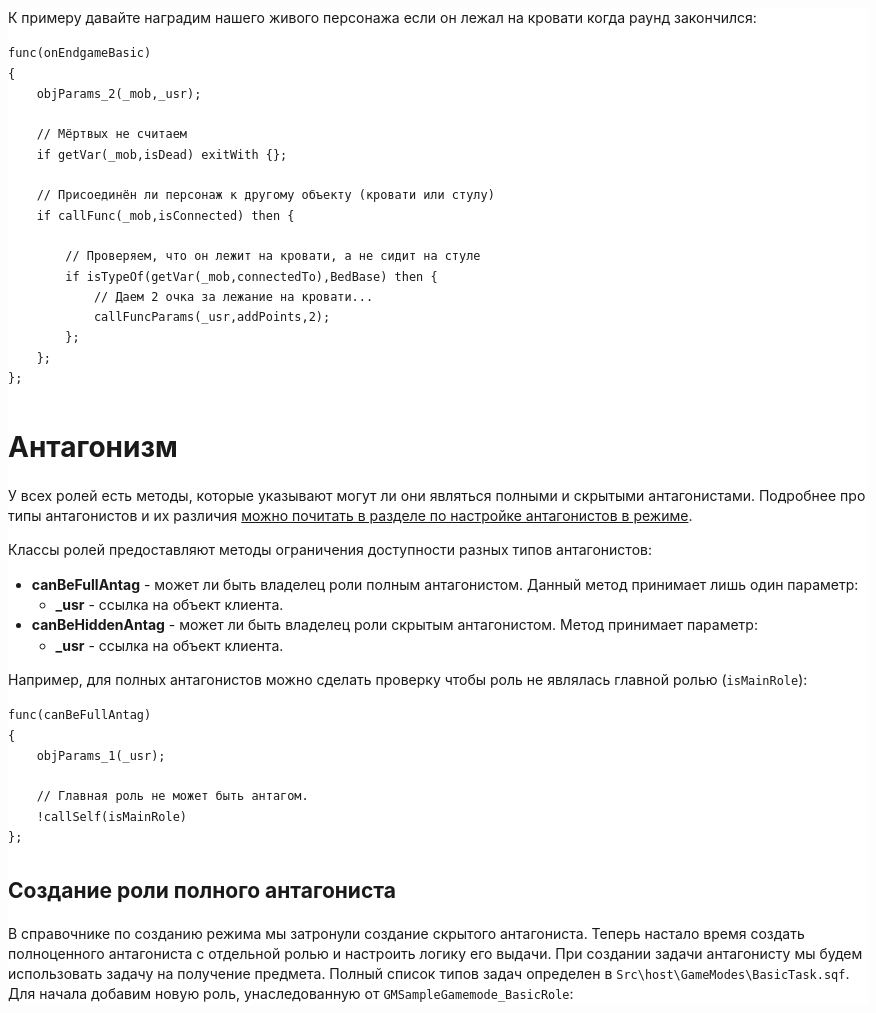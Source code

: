 К примеру давайте наградим нашего живого персонажа если он лежал на кровати когда раунд закончился:

```sqf
func(onEndgameBasic)
{
	objParams_2(_mob,_usr);
	
	// Мёртвых не считаем
	if getVar(_mob,isDead) exitWith {};

	// Присоединён ли персонаж к другому объекту (кровати или стулу)
	if callFunc(_mob,isConnected) then {
		
		// Проверяем, что он лежит на кровати, а не сидит на стуле
		if isTypeOf(getVar(_mob,connectedTo),BedBase) then {
			// Даем 2 очка за лежание на кровати...
			callFuncParams(_usr,addPoints,2);
		};
	};
};
```

# Антагонизм

У всех ролей есть методы, которые указывают могут ли они являться полными и скрытыми антагонистами. Подробнее про типы антагонистов и их различия [можно почитать в разделе по настройке антагонистов в режиме](Editor_newgamemode.md#работа-с-антагонистами).

Классы ролей предоставляют методы ограничения доступности разных типов антагонистов:
- **canBeFullAntag** - может ли быть владелец роли полным антагонистом. Данный метод принимает лишь один параметр:
	- **_usr** - ссылка на объект клиента.
- **canBeHiddenAntag** - может ли быть владелец роли скрытым антагонистом. Метод принимает параметр:
	- **_usr** - ссылка на объект клиента.

Например, для полных антагонистов можно сделать проверку чтобы роль не являлась главной ролью (`isMainRole`):

```sqf
func(canBeFullAntag)
{
	objParams_1(_usr); 

	// Главная роль не может быть антагом.
	!callSelf(isMainRole)
};
```

## Создание роли полного антагониста

В справочнике по созданию режима мы затронули создание скрытого антагониста. Теперь настало время создать полноценного антагониста с отдельной ролью и настроить логику его выдачи. При создании задачи антагонисту мы будем использовать задачу на получение предмета. Полный список типов задач определен в `Src\host\GameModes\BasicTask.sqf`. Для начала добавим новую роль, унаследованную от `GMSampleGamemode_BasicRole`:
